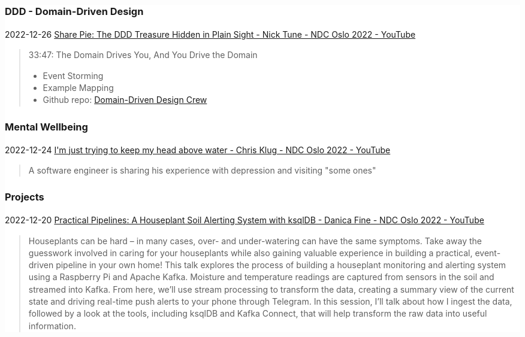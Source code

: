 ### DDD - Domain-Driven Design

2022-12-26 [Share Pie: The DDD Treasure Hidden in Plain Sight - Nick Tune - NDC Oslo 2022 - YouTube](https://www.youtube.com/watch?v=xi-zv3dRWfk)

> 33:47: The Domain Drives You, And You Drive the Domain
>
> - Event Storming 
> - Example Mapping 
> - Github repo:  [Domain-Driven Design Crew](https://github.com/ddd-crew)

### Mental Wellbeing

2022-12-24 [I'm just trying to keep my head above water - Chris Klug - NDC Oslo 2022 - YouTube](https://www.youtube.com/watch?v=8q050zzV8oo)

> A software engineer is sharing his experience with depression and visiting "some ones"

### Projects

2022-12-20 [Practical Pipelines: A Houseplant Soil Alerting System with ksqlDB - Danica Fine - NDC Oslo 2022 - YouTube](https://www.youtube.com/watch?v=UgzMj8mO9KA)
  > Houseplants can be hard – in many cases, over- and under-watering can have the same symptoms. Take away the guesswork involved in caring for your houseplants while also gaining valuable experience in building a practical, event-driven pipeline in your own home! This talk explores the process of building a houseplant monitoring and alerting system using a Raspberry Pi and Apache Kafka.
  > Moisture and temperature readings are captured from sensors in the soil and streamed into Kafka. From here, we’ll use stream processing to transform the data, creating a summary view of the current state and driving real-time push alerts to your phone through Telegram. In this session, I’ll talk about how I ingest the data, followed by a look at the tools, including ksqlDB and Kafka Connect, that will help transform the raw data into useful information.
